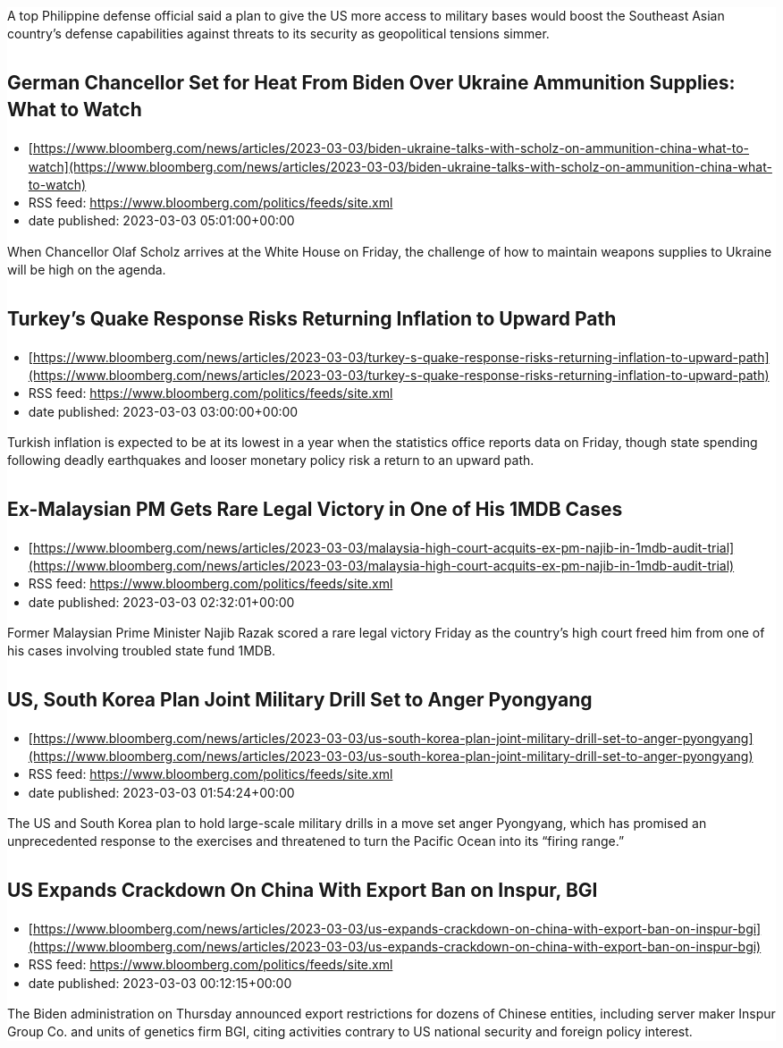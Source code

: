 A top Philippine defense official said a plan to give the US more access to military bases would boost the Southeast Asian country’s defense capabilities against threats to its security as geopolitical tensions simmer.

## German Chancellor Set for Heat From Biden Over Ukraine Ammunition Supplies: What to Watch
 - [https://www.bloomberg.com/news/articles/2023-03-03/biden-ukraine-talks-with-scholz-on-ammunition-china-what-to-watch](https://www.bloomberg.com/news/articles/2023-03-03/biden-ukraine-talks-with-scholz-on-ammunition-china-what-to-watch)
 - RSS feed: https://www.bloomberg.com/politics/feeds/site.xml
 - date published: 2023-03-03 05:01:00+00:00

When Chancellor Olaf Scholz arrives at the White House on Friday, the challenge of how to maintain weapons supplies to Ukraine will be high on the agenda.

## Turkey’s Quake Response Risks Returning Inflation to Upward Path
 - [https://www.bloomberg.com/news/articles/2023-03-03/turkey-s-quake-response-risks-returning-inflation-to-upward-path](https://www.bloomberg.com/news/articles/2023-03-03/turkey-s-quake-response-risks-returning-inflation-to-upward-path)
 - RSS feed: https://www.bloomberg.com/politics/feeds/site.xml
 - date published: 2023-03-03 03:00:00+00:00

Turkish inflation is expected to be at its lowest in a year when the statistics office reports data on Friday, though state spending following deadly earthquakes and looser monetary policy risk a return to an upward path.

## Ex-Malaysian PM Gets Rare Legal Victory in One of His 1MDB Cases
 - [https://www.bloomberg.com/news/articles/2023-03-03/malaysia-high-court-acquits-ex-pm-najib-in-1mdb-audit-trial](https://www.bloomberg.com/news/articles/2023-03-03/malaysia-high-court-acquits-ex-pm-najib-in-1mdb-audit-trial)
 - RSS feed: https://www.bloomberg.com/politics/feeds/site.xml
 - date published: 2023-03-03 02:32:01+00:00

Former Malaysian Prime Minister Najib Razak scored a rare legal victory Friday as the country’s high court freed him from one of his cases involving troubled state fund 1MDB.

## US, South Korea Plan Joint Military Drill Set to Anger Pyongyang
 - [https://www.bloomberg.com/news/articles/2023-03-03/us-south-korea-plan-joint-military-drill-set-to-anger-pyongyang](https://www.bloomberg.com/news/articles/2023-03-03/us-south-korea-plan-joint-military-drill-set-to-anger-pyongyang)
 - RSS feed: https://www.bloomberg.com/politics/feeds/site.xml
 - date published: 2023-03-03 01:54:24+00:00

The US and South Korea plan to hold large-scale military drills in a move set anger Pyongyang, which has promised an unprecedented response to the exercises and threatened to turn the Pacific Ocean into its “firing range.”

## US Expands Crackdown On China With Export Ban on Inspur, BGI
 - [https://www.bloomberg.com/news/articles/2023-03-03/us-expands-crackdown-on-china-with-export-ban-on-inspur-bgi](https://www.bloomberg.com/news/articles/2023-03-03/us-expands-crackdown-on-china-with-export-ban-on-inspur-bgi)
 - RSS feed: https://www.bloomberg.com/politics/feeds/site.xml
 - date published: 2023-03-03 00:12:15+00:00

The Biden administration on Thursday announced export restrictions for dozens of Chinese entities, including server maker Inspur Group Co. and units of genetics firm BGI, citing activities contrary to US national security and foreign policy interest.

